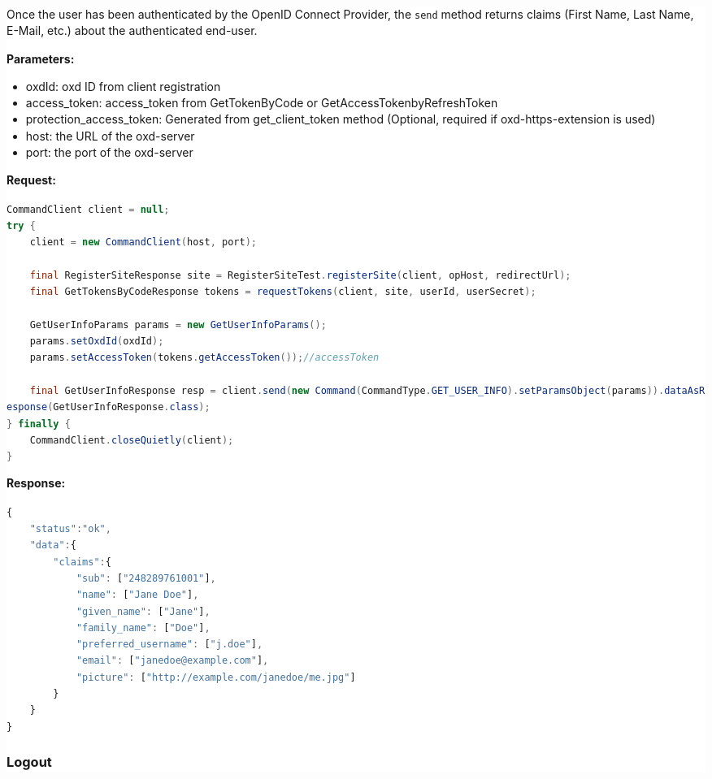 Once the user has been authenticated by the OpenID Connect Provider, the `send` method returns claims (First Name, Last Name, E-Mail, etc.) about the authenticated end-user.

**Parameters:**

- oxdId: oxd ID from client registration
- access_token: access_token from GetTokenByCode or GetAccessTokenbyRefreshToken
- protection_access_token: Generated from get_client_token method (Optional, required if oxd-https-extension is used)
- host: the URL of the oxd-server 
- port: the port of the oxd-server 

**Request:**

```java
CommandClient client = null;
try {
    client = new CommandClient(host, port);

    final RegisterSiteResponse site = RegisterSiteTest.registerSite(client, opHost, redirectUrl);
    final GetTokensByCodeResponse tokens = requestTokens(client, site, userId, userSecret);

    GetUserInfoParams params = new GetUserInfoParams();
    params.setOxdId(oxdId);
    params.setAccessToken(tokens.getAccessToken());//accessToken

    final GetUserInfoResponse resp = client.send(new Command(CommandType.GET_USER_INFO).setParamsObject(params)).dataAsResponse(GetUserInfoResponse.class);
} finally {
    CommandClient.closeQuietly(client);
}
```

**Response:**

```javascript
{
    "status":"ok",
    "data":{
        "claims":{
            "sub": ["248289761001"],
            "name": ["Jane Doe"],
            "given_name": ["Jane"],
            "family_name": ["Doe"],
            "preferred_username": ["j.doe"],
            "email": ["janedoe@example.com"],
            "picture": ["http://example.com/janedoe/me.jpg"]
        }
    }
}
```


### Logout
